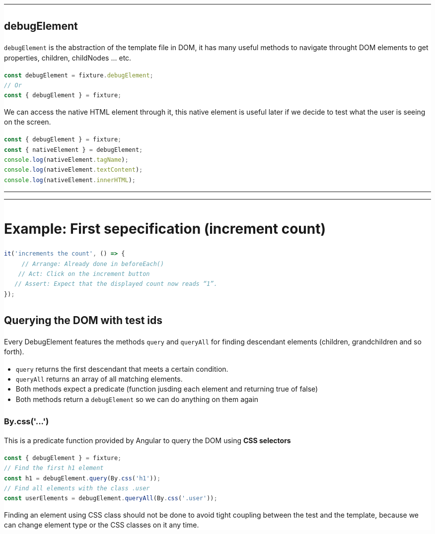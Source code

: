 <hr>

## debugElement
`debugElement` is the abstraction of the template file in DOM, it has many useful methods to navigate throught DOM elements to get properties, children, childNodes ... etc. 
``` javascript
const debugElement = fixture.debugElement;
// Or
const { debugElement } = fixture;
```
We can access the native HTML element through it, this native element is useful later if we decide to test what the user is seeing on the screen.
``` javascript
const { debugElement } = fixture;
const { nativeElement } = debugElement;
console.log(nativeElement.tagName);
console.log(nativeElement.textContent);
console.log(nativeElement.innerHTML);
```

<hr>
<hr>

# Example: First sepecification (increment count)
``` javascript
it('increments the count', () => {
	 // Arrange: Already done in beforeEach()
    // Act: Click on the increment button
   // Assert: Expect that the displayed count now reads “1”.
});
```

## Querying the DOM with test ids
Every DebugElement features the methods `query` and `queryAll` for finding descendant elements (children, grandchildren and so forth).
* `query` returns the first descendant that meets a certain condition.
* `queryAll` returns an array of all matching elements.
* Both methods expect a predicate (function jusding each element and returning true of false)
* Both methods return a `debugElement` so we can do anything on them again

### By.css('...')
This is a predicate function provided by Angular to query the DOM using **CSS selectors**
``` javascript
const { debugElement } = fixture;
// Find the first h1 element
const h1 = debugElement.query(By.css('h1'));
// Find all elements with the class .user
const userElements = debugElement.queryAll(By.css('.user'));
```
Finding an element using CSS class should not be done to avoid tight coupling between the test and the template, because we can change element type or the CSS classes on it any time.
